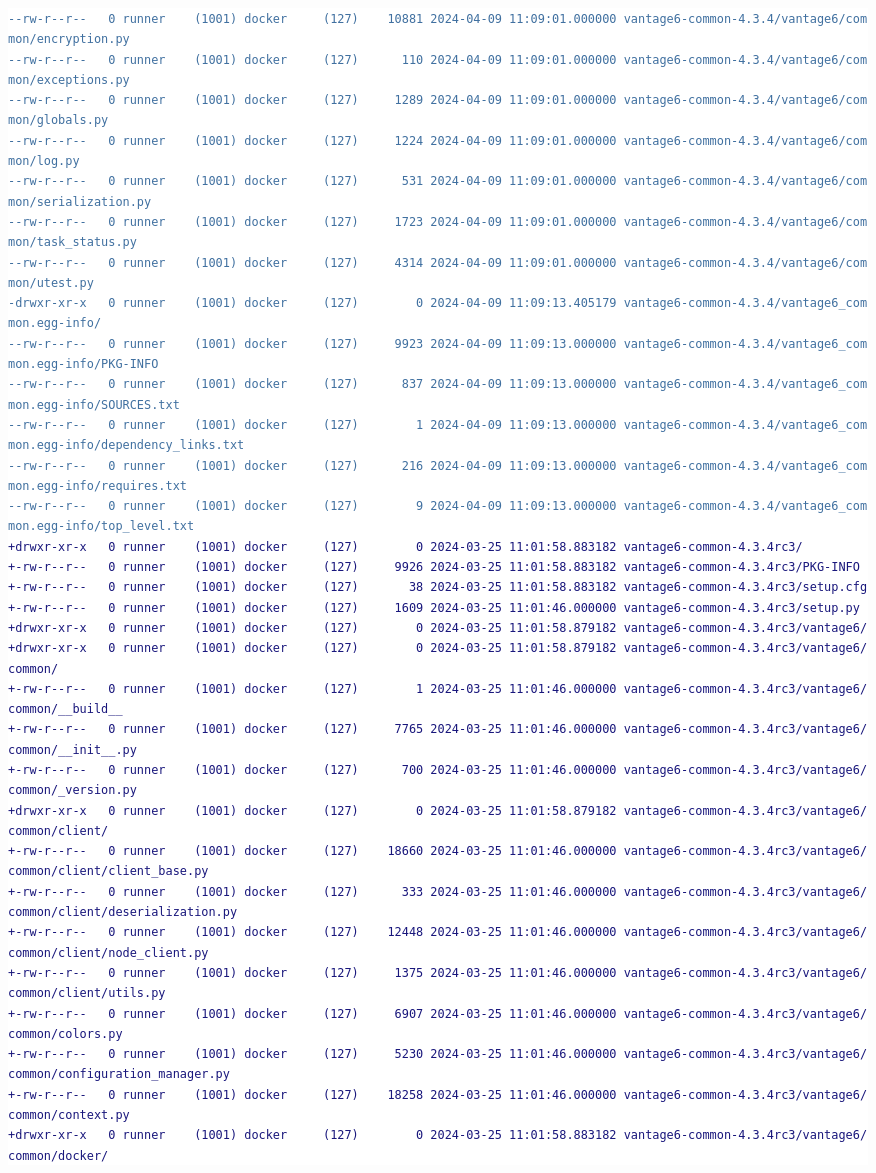```diff
--rw-r--r--   0 runner    (1001) docker     (127)    10881 2024-04-09 11:09:01.000000 vantage6-common-4.3.4/vantage6/common/encryption.py
--rw-r--r--   0 runner    (1001) docker     (127)      110 2024-04-09 11:09:01.000000 vantage6-common-4.3.4/vantage6/common/exceptions.py
--rw-r--r--   0 runner    (1001) docker     (127)     1289 2024-04-09 11:09:01.000000 vantage6-common-4.3.4/vantage6/common/globals.py
--rw-r--r--   0 runner    (1001) docker     (127)     1224 2024-04-09 11:09:01.000000 vantage6-common-4.3.4/vantage6/common/log.py
--rw-r--r--   0 runner    (1001) docker     (127)      531 2024-04-09 11:09:01.000000 vantage6-common-4.3.4/vantage6/common/serialization.py
--rw-r--r--   0 runner    (1001) docker     (127)     1723 2024-04-09 11:09:01.000000 vantage6-common-4.3.4/vantage6/common/task_status.py
--rw-r--r--   0 runner    (1001) docker     (127)     4314 2024-04-09 11:09:01.000000 vantage6-common-4.3.4/vantage6/common/utest.py
-drwxr-xr-x   0 runner    (1001) docker     (127)        0 2024-04-09 11:09:13.405179 vantage6-common-4.3.4/vantage6_common.egg-info/
--rw-r--r--   0 runner    (1001) docker     (127)     9923 2024-04-09 11:09:13.000000 vantage6-common-4.3.4/vantage6_common.egg-info/PKG-INFO
--rw-r--r--   0 runner    (1001) docker     (127)      837 2024-04-09 11:09:13.000000 vantage6-common-4.3.4/vantage6_common.egg-info/SOURCES.txt
--rw-r--r--   0 runner    (1001) docker     (127)        1 2024-04-09 11:09:13.000000 vantage6-common-4.3.4/vantage6_common.egg-info/dependency_links.txt
--rw-r--r--   0 runner    (1001) docker     (127)      216 2024-04-09 11:09:13.000000 vantage6-common-4.3.4/vantage6_common.egg-info/requires.txt
--rw-r--r--   0 runner    (1001) docker     (127)        9 2024-04-09 11:09:13.000000 vantage6-common-4.3.4/vantage6_common.egg-info/top_level.txt
+drwxr-xr-x   0 runner    (1001) docker     (127)        0 2024-03-25 11:01:58.883182 vantage6-common-4.3.4rc3/
+-rw-r--r--   0 runner    (1001) docker     (127)     9926 2024-03-25 11:01:58.883182 vantage6-common-4.3.4rc3/PKG-INFO
+-rw-r--r--   0 runner    (1001) docker     (127)       38 2024-03-25 11:01:58.883182 vantage6-common-4.3.4rc3/setup.cfg
+-rw-r--r--   0 runner    (1001) docker     (127)     1609 2024-03-25 11:01:46.000000 vantage6-common-4.3.4rc3/setup.py
+drwxr-xr-x   0 runner    (1001) docker     (127)        0 2024-03-25 11:01:58.879182 vantage6-common-4.3.4rc3/vantage6/
+drwxr-xr-x   0 runner    (1001) docker     (127)        0 2024-03-25 11:01:58.879182 vantage6-common-4.3.4rc3/vantage6/common/
+-rw-r--r--   0 runner    (1001) docker     (127)        1 2024-03-25 11:01:46.000000 vantage6-common-4.3.4rc3/vantage6/common/__build__
+-rw-r--r--   0 runner    (1001) docker     (127)     7765 2024-03-25 11:01:46.000000 vantage6-common-4.3.4rc3/vantage6/common/__init__.py
+-rw-r--r--   0 runner    (1001) docker     (127)      700 2024-03-25 11:01:46.000000 vantage6-common-4.3.4rc3/vantage6/common/_version.py
+drwxr-xr-x   0 runner    (1001) docker     (127)        0 2024-03-25 11:01:58.879182 vantage6-common-4.3.4rc3/vantage6/common/client/
+-rw-r--r--   0 runner    (1001) docker     (127)    18660 2024-03-25 11:01:46.000000 vantage6-common-4.3.4rc3/vantage6/common/client/client_base.py
+-rw-r--r--   0 runner    (1001) docker     (127)      333 2024-03-25 11:01:46.000000 vantage6-common-4.3.4rc3/vantage6/common/client/deserialization.py
+-rw-r--r--   0 runner    (1001) docker     (127)    12448 2024-03-25 11:01:46.000000 vantage6-common-4.3.4rc3/vantage6/common/client/node_client.py
+-rw-r--r--   0 runner    (1001) docker     (127)     1375 2024-03-25 11:01:46.000000 vantage6-common-4.3.4rc3/vantage6/common/client/utils.py
+-rw-r--r--   0 runner    (1001) docker     (127)     6907 2024-03-25 11:01:46.000000 vantage6-common-4.3.4rc3/vantage6/common/colors.py
+-rw-r--r--   0 runner    (1001) docker     (127)     5230 2024-03-25 11:01:46.000000 vantage6-common-4.3.4rc3/vantage6/common/configuration_manager.py
+-rw-r--r--   0 runner    (1001) docker     (127)    18258 2024-03-25 11:01:46.000000 vantage6-common-4.3.4rc3/vantage6/common/context.py
+drwxr-xr-x   0 runner    (1001) docker     (127)        0 2024-03-25 11:01:58.883182 vantage6-common-4.3.4rc3/vantage6/common/docker/
```